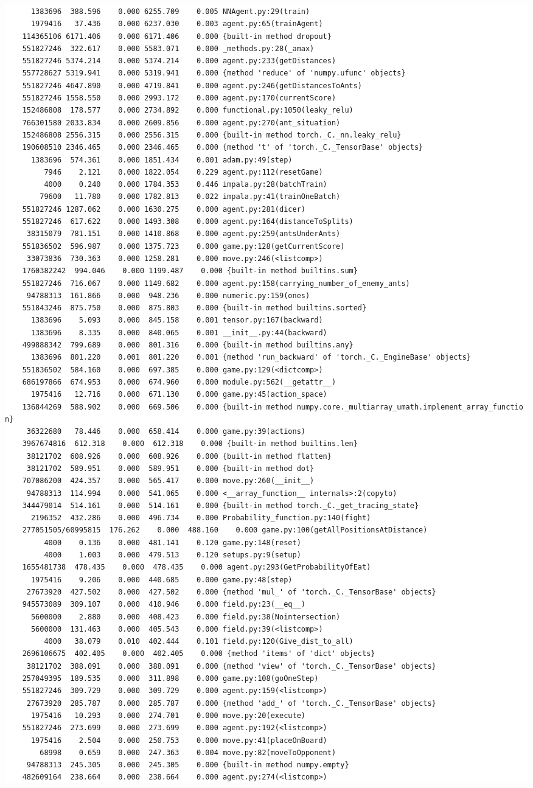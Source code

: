           1383696  388.596    0.000 6255.709    0.005 NNAgent.py:29(train)
          1979416   37.436    0.000 6237.030    0.003 agent.py:65(trainAgent)
        114365106 6171.406    0.000 6171.406    0.000 {built-in method dropout}
        551827246  322.617    0.000 5583.071    0.000 _methods.py:28(_amax)
        551827246 5374.214    0.000 5374.214    0.000 agent.py:233(getDistances)
        557728627 5319.941    0.000 5319.941    0.000 {method 'reduce' of 'numpy.ufunc' objects}
        551827246 4647.890    0.000 4719.841    0.000 agent.py:246(getDistancesToAnts)
        551827246 1558.550    0.000 2993.172    0.000 agent.py:170(currentScore)
        152486808  178.577    0.000 2734.892    0.000 functional.py:1050(leaky_relu)
        766301580 2033.834    0.000 2609.856    0.000 agent.py:270(ant_situation)
        152486808 2556.315    0.000 2556.315    0.000 {built-in method torch._C._nn.leaky_relu}
        190608510 2346.465    0.000 2346.465    0.000 {method 't' of 'torch._C._TensorBase' objects}
          1383696  574.361    0.000 1851.434    0.001 adam.py:49(step)
             7946    2.121    0.000 1822.054    0.229 agent.py:112(resetGame)
             4000    0.240    0.000 1784.353    0.446 impala.py:28(batchTrain)
            79600   11.780    0.000 1782.813    0.022 impala.py:41(trainOneBatch)
        551827246 1287.062    0.000 1630.275    0.000 agent.py:281(dicer)
        551827246  617.622    0.000 1493.308    0.000 agent.py:164(distanceToSplits)
         38315079  781.151    0.000 1410.868    0.000 agent.py:259(antsUnderAnts)
        551836502  596.987    0.000 1375.723    0.000 game.py:128(getCurrentScore)
         33073836  730.363    0.000 1258.281    0.000 move.py:246(<listcomp>)
        1760382242  994.046    0.000 1199.487    0.000 {built-in method builtins.sum}
        551827246  716.067    0.000 1149.682    0.000 agent.py:158(carrying_number_of_enemy_ants)
         94788313  161.866    0.000  948.236    0.000 numeric.py:159(ones)
        551843246  875.750    0.000  875.803    0.000 {built-in method builtins.sorted}
          1383696    5.093    0.000  845.158    0.001 tensor.py:167(backward)
          1383696    8.335    0.000  840.065    0.001 __init__.py:44(backward)
        499888342  799.689    0.000  801.316    0.000 {built-in method builtins.any}
          1383696  801.220    0.001  801.220    0.001 {method 'run_backward' of 'torch._C._EngineBase' objects}
        551836502  584.160    0.000  697.385    0.000 game.py:129(<dictcomp>)
        686197866  674.953    0.000  674.960    0.000 module.py:562(__getattr__)
          1975416   12.716    0.000  671.130    0.000 game.py:45(action_space)
        136844269  588.902    0.000  669.506    0.000 {built-in method numpy.core._multiarray_umath.implement_array_function}
         36322680   78.446    0.000  658.414    0.000 game.py:39(actions)
        3967674816  612.318    0.000  612.318    0.000 {built-in method builtins.len}
         38121702  608.926    0.000  608.926    0.000 {built-in method flatten}
         38121702  589.951    0.000  589.951    0.000 {built-in method dot}
        707086200  424.357    0.000  565.417    0.000 move.py:260(__init__)
         94788313  114.994    0.000  541.065    0.000 <__array_function__ internals>:2(copyto)
        344479014  514.161    0.000  514.161    0.000 {built-in method torch._C._get_tracing_state}
          2196352  432.286    0.000  496.734    0.000 Probability_function.py:140(fight)
        277051505/60995815  176.262    0.000  488.160    0.000 game.py:100(getAllPositionsAtDistance)
             4000    0.136    0.000  481.141    0.120 game.py:148(reset)
             4000    1.003    0.000  479.513    0.120 setups.py:9(setup)
        1655481738  478.435    0.000  478.435    0.000 agent.py:293(GetProbabilityOfEat)
          1975416    9.206    0.000  440.685    0.000 game.py:48(step)
         27673920  427.502    0.000  427.502    0.000 {method 'mul_' of 'torch._C._TensorBase' objects}
        945573089  309.107    0.000  410.946    0.000 field.py:23(__eq__)
          5600000    2.880    0.000  408.423    0.000 field.py:38(Nointersection)
          5600000  131.463    0.000  405.543    0.000 field.py:39(<listcomp>)
             4000   38.079    0.010  402.444    0.101 field.py:120(Give_dist_to_all)
        2696106675  402.405    0.000  402.405    0.000 {method 'items' of 'dict' objects}
         38121702  388.091    0.000  388.091    0.000 {method 'view' of 'torch._C._TensorBase' objects}
        257049395  189.535    0.000  311.898    0.000 game.py:108(goOneStep)
        551827246  309.729    0.000  309.729    0.000 agent.py:159(<listcomp>)
         27673920  285.787    0.000  285.787    0.000 {method 'add_' of 'torch._C._TensorBase' objects}
          1975416   10.293    0.000  274.701    0.000 move.py:20(execute)
        551827246  273.699    0.000  273.699    0.000 agent.py:192(<listcomp>)
          1975416    2.504    0.000  250.753    0.000 move.py:41(placeOnBoard)
            68998    0.659    0.000  247.363    0.004 move.py:82(moveToOpponent)
         94788313  245.305    0.000  245.305    0.000 {built-in method numpy.empty}
        482609164  238.664    0.000  238.664    0.000 agent.py:274(<listcomp>)